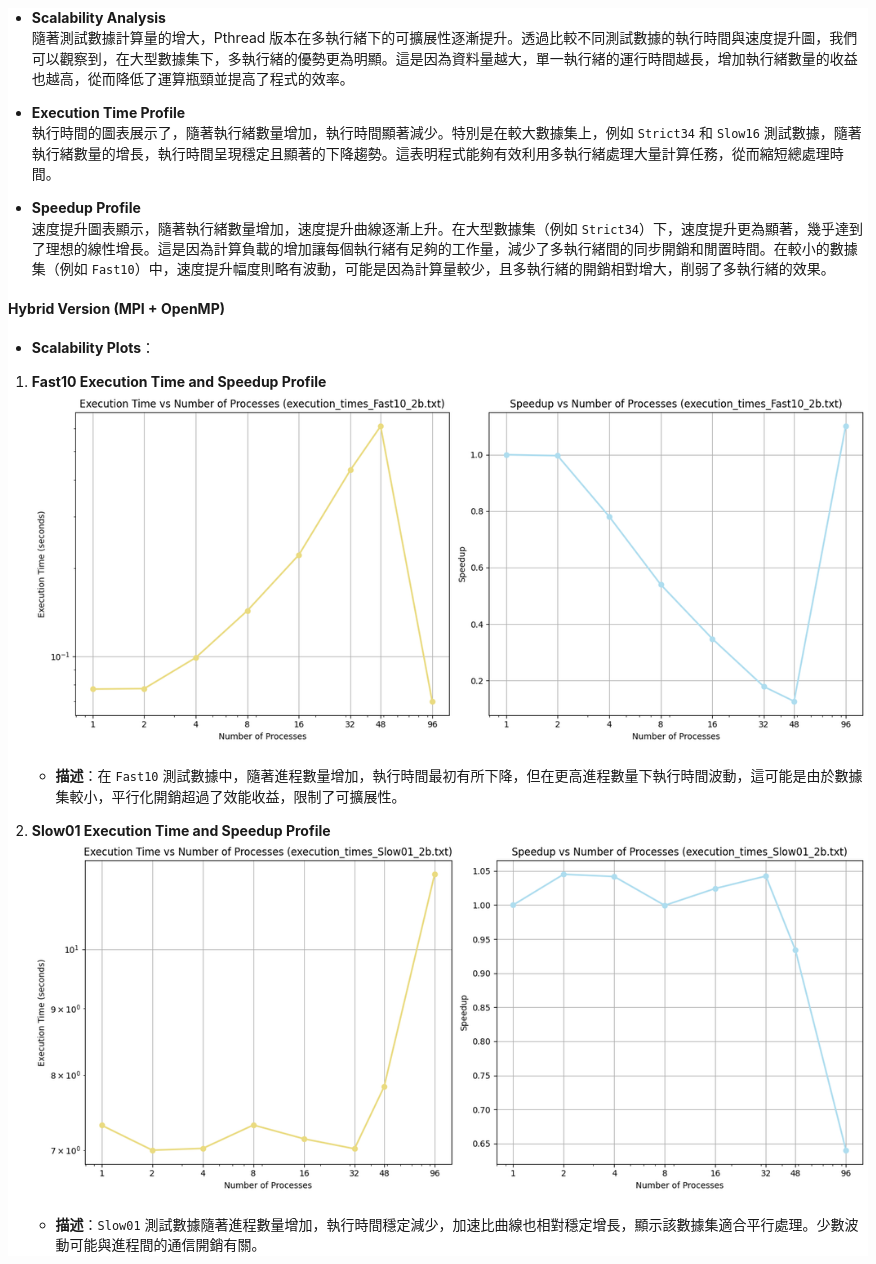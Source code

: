 - **Scalability Analysis**  
  隨著測試數據計算量的增大，Pthread 版本在多執行緒下的可擴展性逐漸提升。透過比較不同測試數據的執行時間與速度提升圖，我們可以觀察到，在大型數據集下，多執行緒的優勢更為明顯。這是因為資料量越大，單一執行緒的運行時間越長，增加執行緒數量的收益也越高，從而降低了運算瓶頸並提高了程式的效率。

- **Execution Time Profile**  
  執行時間的圖表展示了，隨著執行緒數量增加，執行時間顯著減少。特別是在較大數據集上，例如 `Strict34` 和 `Slow16` 測試數據，隨著執行緒數量的增長，執行時間呈現穩定且顯著的下降趨勢。這表明程式能夠有效利用多執行緒處理大量計算任務，從而縮短總處理時間。

- **Speedup Profile**  
  速度提升圖表顯示，隨著執行緒數量增加，速度提升曲線逐漸上升。在大型數據集（例如 `Strict34`）下，速度提升更為顯著，幾乎達到了理想的線性增長。這是因為計算負載的增加讓每個執行緒有足夠的工作量，減少了多執行緒間的同步開銷和閒置時間。在較小的數據集（例如 `Fast10`）中，速度提升幅度則略有波動，可能是因為計算量較少，且多執行緒的開銷相對增大，削弱了多執行緒的效果。


#### Hybrid Version (MPI + OpenMP)
- **Scalability Plots**：
1. **Fast10 Execution Time and Speedup Profile**  
   ![Fast10 Execution Time and Speedup Profile](https://github.com/ChienPei/Parallel-Programming-HW2/blob/main/pic/fast10_scale_2b.png?raw=true)  
   - **描述**：在 `Fast10` 測試數據中，隨著進程數量增加，執行時間最初有所下降，但在更高進程數量下執行時間波動，這可能是由於數據集較小，平行化開銷超過了效能收益，限制了可擴展性。

2. **Slow01 Execution Time and Speedup Profile**  
   ![Slow01 Execution Time and Speedup Profile](https://github.com/ChienPei/Parallel-Programming-HW2/blob/main/pic/slow01_scale_2b.png?raw=true)  
   - **描述**：`Slow01` 測試數據隨著進程數量增加，執行時間穩定減少，加速比曲線也相對穩定增長，顯示該數據集適合平行處理。少數波動可能與進程間的通信開銷有關。
